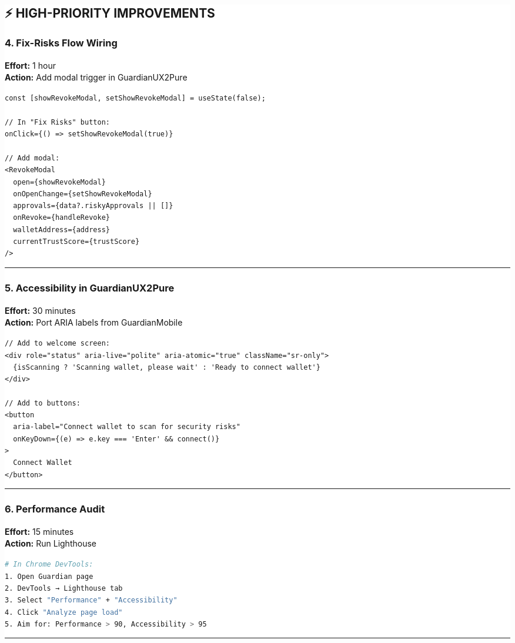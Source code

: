 
## ⚡ **HIGH-PRIORITY IMPROVEMENTS**

### **4. Fix-Risks Flow Wiring**
**Effort:** 1 hour  
**Action:** Add modal trigger in GuardianUX2Pure

```tsx
const [showRevokeModal, setShowRevokeModal] = useState(false);

// In "Fix Risks" button:
onClick={() => setShowRevokeModal(true)}

// Add modal:
<RevokeModal
  open={showRevokeModal}
  onOpenChange={setShowRevokeModal}
  approvals={data?.riskyApprovals || []}
  onRevoke={handleRevoke}
  walletAddress={address}
  currentTrustScore={trustScore}
/>
```

---

### **5. Accessibility in GuardianUX2Pure**
**Effort:** 30 minutes  
**Action:** Port ARIA labels from GuardianMobile

```tsx
// Add to welcome screen:
<div role="status" aria-live="polite" aria-atomic="true" className="sr-only">
  {isScanning ? 'Scanning wallet, please wait' : 'Ready to connect wallet'}
</div>

// Add to buttons:
<button
  aria-label="Connect wallet to scan for security risks"
  onKeyDown={(e) => e.key === 'Enter' && connect()}
>
  Connect Wallet
</button>
```

---

### **6. Performance Audit**
**Effort:** 15 minutes  
**Action:** Run Lighthouse

```bash
# In Chrome DevTools:
1. Open Guardian page
2. DevTools → Lighthouse tab
3. Select "Performance" + "Accessibility"
4. Click "Analyze page load"
5. Aim for: Performance > 90, Accessibility > 95
```

---